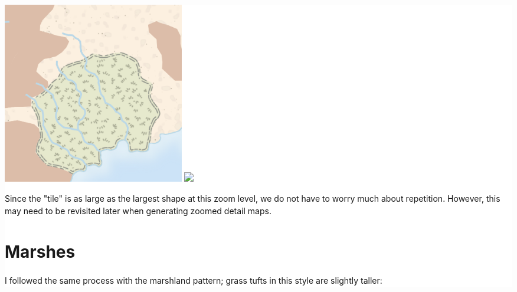 <img src="https://raw.githubusercontent.com/jonovotny/vectorized-realms/gh-pages/svg/24-07-03-swamps/swamp-final.png" width=300px/> <img src="https://raw.githubusercontent.com/jonovotny/vectorized-realms/gh-pages/svg/24-07-03-swamps/swamp-target.png" width=300px/>

Since the "tile" is as large as the largest shape at this zoom level, we do not have to worry much about repetition. However, this may need to be revisited later when generating zoomed detail maps. 

# Marshes

I followed the same process with the marshland pattern; grass tufts in this style are slightly taller:
